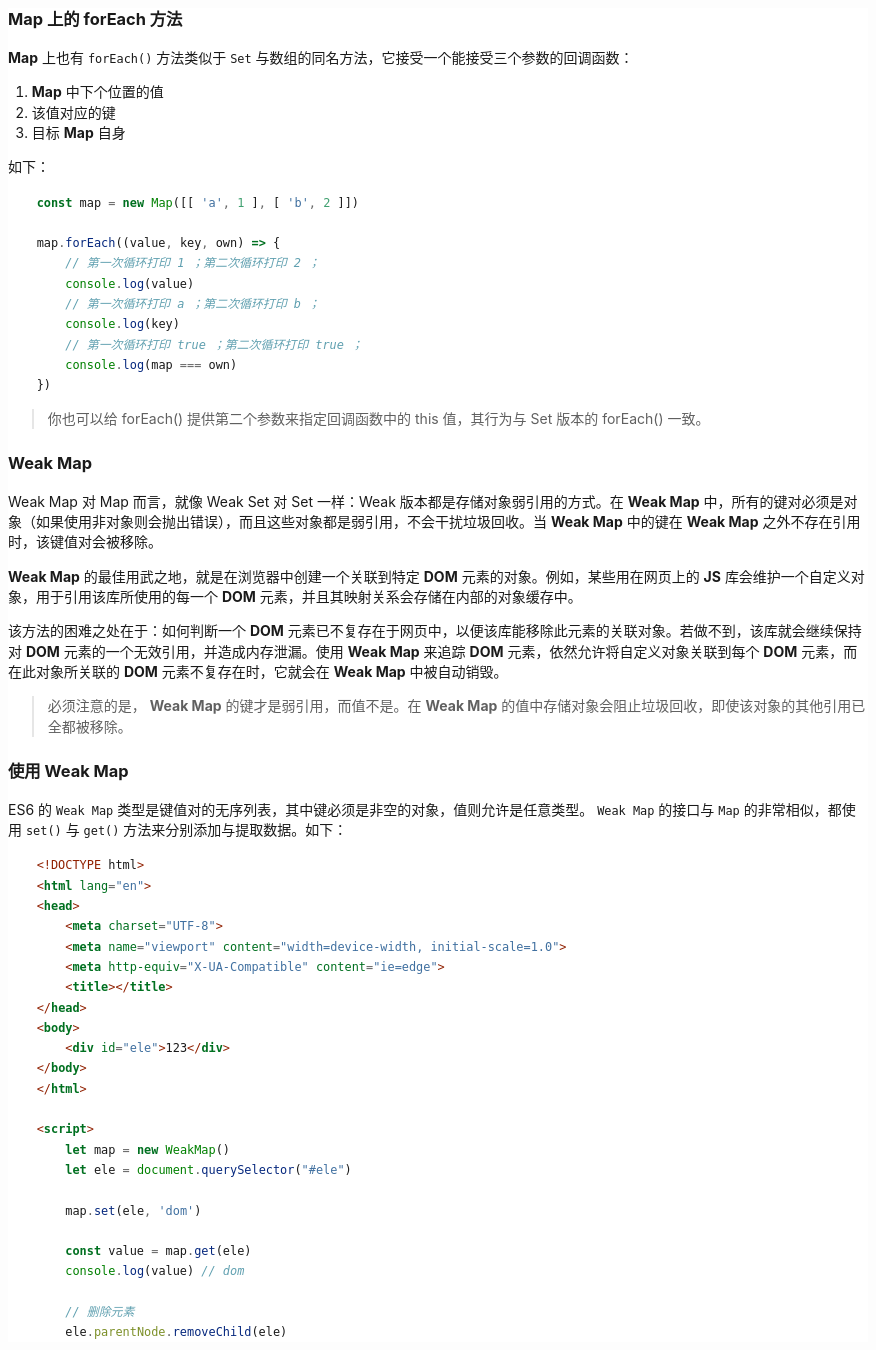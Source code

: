 ### Map 上的 forEach 方法
**Map** 上也有  `forEach()` 方法类似于 `Set` 与数组的同名方法，它接受一个能接受三个参数的回调函数：
1. **Map** 中下个位置的值
2. 该值对应的键
3. 目标 **Map** 自身

如下：
```js
    const map = new Map([[ 'a', 1 ], [ 'b', 2 ]])

    map.forEach((value, key, own) => {
        // 第一次循环打印 1 ；第二次循环打印 2 ；
        console.log(value)
        // 第一次循环打印 a ；第二次循环打印 b ；
        console.log(key)
        // 第一次循环打印 true ；第二次循环打印 true ；
        console.log(map === own)
    })

```

> 你也可以给 forEach() 提供第二个参数来指定回调函数中的 this 值，其行为与 Set 版本的 forEach() 一致。

### Weak Map
Weak Map 对 Map 而言，就像 Weak Set 对 Set 一样：Weak 版本都是存储对象弱引用的方式。在 **Weak Map** 中，所有的键对必须是对象（如果使用非对象则会抛出错误），而且这些对象都是弱引用，不会干扰垃圾回收。当 **Weak Map** 中的键在 **Weak Map** 之外不存在引用时，该键值对会被移除。

**Weak Map** 的最佳用武之地，就是在浏览器中创建一个关联到特定 **DOM** 元素的对象。例如，某些用在网页上的 **JS** 库会维护一个自定义对象，用于引用该库所使用的每一个 **DOM** 元素，并且其映射关系会存储在内部的对象缓存中。

该方法的困难之处在于：如何判断一个 **DOM** 元素已不复存在于网页中，以便该库能移除此元素的关联对象。若做不到，该库就会继续保持对 **DOM** 元素的一个无效引用，并造成内存泄漏。使用 **Weak Map** 来追踪 **DOM** 元素，依然允许将自定义对象关联到每个 **DOM** 元素，而在此对象所关联的 **DOM** 元素不复存在时，它就会在 **Weak Map** 中被自动销毁。

> 必须注意的是， **Weak Map** 的键才是弱引用，而值不是。在 **Weak Map** 的值中存储对象会阻止垃圾回收，即使该对象的其他引用已全都被移除。

### 使用 Weak Map
ES6 的 `Weak Map` 类型是键值对的无序列表，其中键必须是非空的对象，值则允许是任意类型。 `Weak Map` 的接口与 `Map` 的非常相似，都使用 `set()` 与 `get()` 方法来分别添加与提取数据。如下：
```html
    <!DOCTYPE html>
    <html lang="en">
    <head>
        <meta charset="UTF-8">
        <meta name="viewport" content="width=device-width, initial-scale=1.0">
        <meta http-equiv="X-UA-Compatible" content="ie=edge">
        <title></title>
    </head>
    <body>
        <div id="ele">123</div>
    </body>
    </html>

    <script>
        let map = new WeakMap()
        let ele = document.querySelector("#ele")

        map.set(ele, 'dom')

        const value = map.get(ele)
        console.log(value) // dom

        // 删除元素
        ele.parentNode.removeChild(ele)

```
